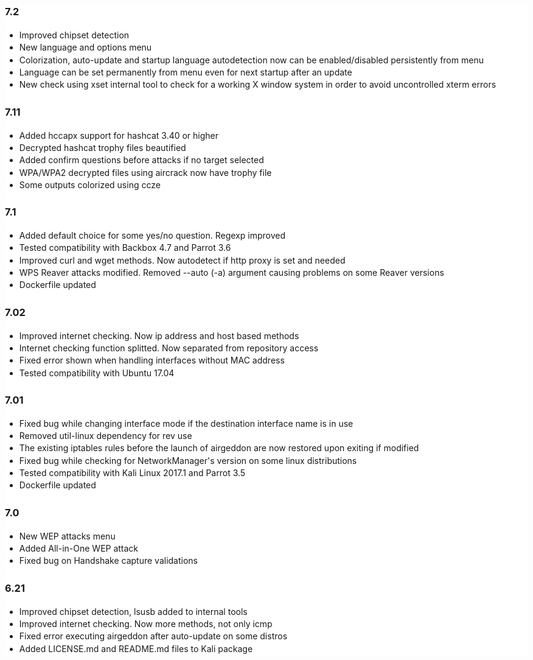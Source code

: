 ### 7.2
 - Improved chipset detection
 - New language and options menu
 - Colorization, auto-update and startup language autodetection now can be enabled/disabled persistently from menu
 - Language can be set permanently from menu even for next startup after an update
 - New check using xset internal tool to check for a working X window system in order to avoid uncontrolled xterm errors

### 7.11
 - Added hccapx support for hashcat 3.40 or higher
 - Decrypted hashcat trophy files beautified
 - Added confirm questions before attacks if no target selected
 - WPA/WPA2 decrypted files using aircrack now have trophy file
 - Some outputs colorized using ccze

### 7.1
 - Added default choice for some yes/no question. Regexp improved
 - Tested compatibility with Backbox 4.7 and Parrot 3.6
 - Improved curl and wget methods. Now autodetect if http proxy is set and needed
 - WPS Reaver attacks modified. Removed --auto (-a) argument causing problems on some Reaver versions
 - Dockerfile updated

### 7.02
 - Improved internet checking. Now ip address and host based methods
 - Internet checking function splitted. Now separated from repository access
 - Fixed error shown when handling interfaces without MAC address
 - Tested compatibility with Ubuntu 17.04

### 7.01
 - Fixed bug while changing interface mode if the destination interface name is in use
 - Removed util-linux dependency for rev use
 - The existing iptables rules before the launch of airgeddon are now restored upon exiting if modified
 - Fixed bug while checking for NetworkManager's version on some linux distributions
 - Tested compatibility with Kali Linux 2017.1 and Parrot 3.5
 - Dockerfile updated

### 7.0
 - New WEP attacks menu
 - Added All-in-One WEP attack
 - Fixed bug on Handshake capture validations

### 6.21
 - Improved chipset detection, lsusb added to internal tools
 - Improved internet checking. Now more methods, not only icmp
 - Fixed error executing airgeddon after auto-update on some distros
 - Added LICENSE.md and README.md files to Kali package

